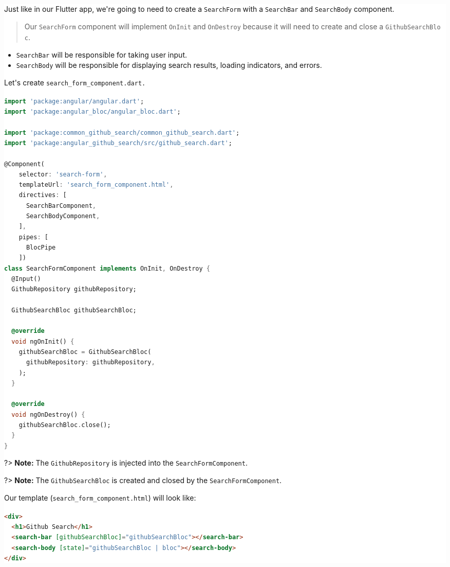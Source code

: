 Just like in our Flutter app, we're going to need to create a `SearchForm` with a `SearchBar` and `SearchBody` component.

> Our `SearchForm` component will implement `OnInit` and `OnDestroy` because it will need to create and close a `GithubSearchBloc`.

- `SearchBar` will be responsible for taking user input.
- `SearchBody` will be responsible for displaying search results, loading indicators, and errors.

Let's create `search_form_component.dart.`

```dart
import 'package:angular/angular.dart';
import 'package:angular_bloc/angular_bloc.dart';

import 'package:common_github_search/common_github_search.dart';
import 'package:angular_github_search/src/github_search.dart';

@Component(
    selector: 'search-form',
    templateUrl: 'search_form_component.html',
    directives: [
      SearchBarComponent,
      SearchBodyComponent,
    ],
    pipes: [
      BlocPipe
    ])
class SearchFormComponent implements OnInit, OnDestroy {
  @Input()
  GithubRepository githubRepository;

  GithubSearchBloc githubSearchBloc;

  @override
  void ngOnInit() {
    githubSearchBloc = GithubSearchBloc(
      githubRepository: githubRepository,
    );
  }

  @override
  void ngOnDestroy() {
    githubSearchBloc.close();
  }
}
```

?> **Note:** The `GithubRepository` is injected into the `SearchFormComponent`.

?> **Note:** The `GithubSearchBloc` is created and closed by the `SearchFormComponent`.

Our template (`search_form_component.html`) will look like:

```html
<div>
  <h1>Github Search</h1>
  <search-bar [githubSearchBloc]="githubSearchBloc"></search-bar>
  <search-body [state]="githubSearchBloc | bloc"></search-body>
</div>
```
